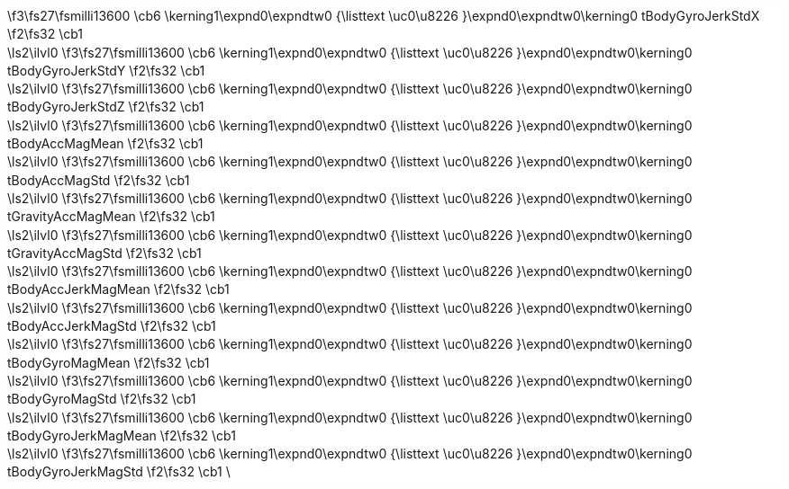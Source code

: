 \f3\fs27\fsmilli13600 \cb6 \kerning1\expnd0\expndtw0 {\listtext	\uc0\u8226 	}\expnd0\expndtw0\kerning0
tBodyGyroJerkStdX
\f2\fs32 \cb1 \
\ls2\ilvl0
\f3\fs27\fsmilli13600 \cb6 \kerning1\expnd0\expndtw0 {\listtext	\uc0\u8226 	}\expnd0\expndtw0\kerning0
tBodyGyroJerkStdY
\f2\fs32 \cb1 \
\ls2\ilvl0
\f3\fs27\fsmilli13600 \cb6 \kerning1\expnd0\expndtw0 {\listtext	\uc0\u8226 	}\expnd0\expndtw0\kerning0
tBodyGyroJerkStdZ
\f2\fs32 \cb1 \
\ls2\ilvl0
\f3\fs27\fsmilli13600 \cb6 \kerning1\expnd0\expndtw0 {\listtext	\uc0\u8226 	}\expnd0\expndtw0\kerning0
tBodyAccMagMean
\f2\fs32 \cb1 \
\ls2\ilvl0
\f3\fs27\fsmilli13600 \cb6 \kerning1\expnd0\expndtw0 {\listtext	\uc0\u8226 	}\expnd0\expndtw0\kerning0
tBodyAccMagStd
\f2\fs32 \cb1 \
\ls2\ilvl0
\f3\fs27\fsmilli13600 \cb6 \kerning1\expnd0\expndtw0 {\listtext	\uc0\u8226 	}\expnd0\expndtw0\kerning0
tGravityAccMagMean
\f2\fs32 \cb1 \
\ls2\ilvl0
\f3\fs27\fsmilli13600 \cb6 \kerning1\expnd0\expndtw0 {\listtext	\uc0\u8226 	}\expnd0\expndtw0\kerning0
tGravityAccMagStd
\f2\fs32 \cb1 \
\ls2\ilvl0
\f3\fs27\fsmilli13600 \cb6 \kerning1\expnd0\expndtw0 {\listtext	\uc0\u8226 	}\expnd0\expndtw0\kerning0
tBodyAccJerkMagMean
\f2\fs32 \cb1 \
\ls2\ilvl0
\f3\fs27\fsmilli13600 \cb6 \kerning1\expnd0\expndtw0 {\listtext	\uc0\u8226 	}\expnd0\expndtw0\kerning0
tBodyAccJerkMagStd
\f2\fs32 \cb1 \
\ls2\ilvl0
\f3\fs27\fsmilli13600 \cb6 \kerning1\expnd0\expndtw0 {\listtext	\uc0\u8226 	}\expnd0\expndtw0\kerning0
tBodyGyroMagMean
\f2\fs32 \cb1 \
\ls2\ilvl0
\f3\fs27\fsmilli13600 \cb6 \kerning1\expnd0\expndtw0 {\listtext	\uc0\u8226 	}\expnd0\expndtw0\kerning0
tBodyGyroMagStd
\f2\fs32 \cb1 \
\ls2\ilvl0
\f3\fs27\fsmilli13600 \cb6 \kerning1\expnd0\expndtw0 {\listtext	\uc0\u8226 	}\expnd0\expndtw0\kerning0
tBodyGyroJerkMagMean
\f2\fs32 \cb1 \
\ls2\ilvl0
\f3\fs27\fsmilli13600 \cb6 \kerning1\expnd0\expndtw0 {\listtext	\uc0\u8226 	}\expnd0\expndtw0\kerning0
tBodyGyroJerkMagStd
\f2\fs32 \cb1 \